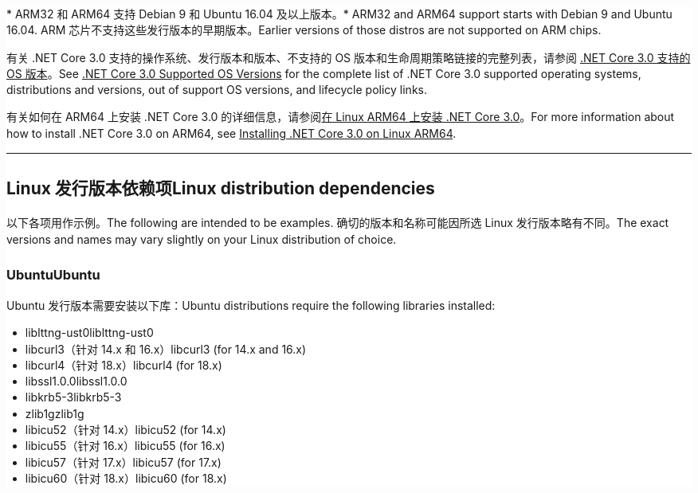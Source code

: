 <span data-ttu-id="25ca4-179">\* ARM32 和 ARM64 支持 Debian 9 和 Ubuntu 16.04 及以上版本。</span><span class="sxs-lookup"><span data-stu-id="25ca4-179">\* ARM32 and ARM64 support starts with Debian 9 and Ubuntu 16.04.</span></span> <span data-ttu-id="25ca4-180">ARM 芯片不支持这些发行版本的早期版本。</span><span class="sxs-lookup"><span data-stu-id="25ca4-180">Earlier versions of those distros are not supported on ARM chips.</span></span>

<span data-ttu-id="25ca4-181">有关 .NET Core 3.0 支持的操作系统、发行版本和版本、不支持的 OS 版本和生命周期策略链接的完整列表，请参阅 [.NET Core 3.0 支持的 OS 版本](https://github.com/dotnet/core/blob/master/release-notes/3.0/3.0-supported-os.md)。</span><span class="sxs-lookup"><span data-stu-id="25ca4-181">See [.NET Core 3.0 Supported OS Versions](https://github.com/dotnet/core/blob/master/release-notes/3.0/3.0-supported-os.md) for the complete list of .NET Core 3.0 supported operating systems, distributions and versions, out of support OS versions, and lifecycle policy links.</span></span>

<span data-ttu-id="25ca4-182">有关如何在 ARM64 上安装 .NET Core 3.0 的详细信息，请参阅[在 Linux ARM64 上安装 .NET Core 3.0](https://gist.github.com/richlander/467813274cea8abc624553ee72b28213)。</span><span class="sxs-lookup"><span data-stu-id="25ca4-182">For more information about how to install .NET Core 3.0 on ARM64, see [Installing .NET Core 3.0 on Linux ARM64](https://gist.github.com/richlander/467813274cea8abc624553ee72b28213).</span></span>

---

## <a name="linux-distribution-dependencies"></a><span data-ttu-id="25ca4-183">Linux 发行版本依赖项</span><span class="sxs-lookup"><span data-stu-id="25ca4-183">Linux distribution dependencies</span></span>

<span data-ttu-id="25ca4-184">以下各项用作示例。</span><span class="sxs-lookup"><span data-stu-id="25ca4-184">The following are intended to be examples.</span></span> <span data-ttu-id="25ca4-185">确切的版本和名称可能因所选 Linux 发行版本略有不同。</span><span class="sxs-lookup"><span data-stu-id="25ca4-185">The exact versions and names may vary slightly on your Linux distribution of choice.</span></span>

### <a name="ubuntu"></a><span data-ttu-id="25ca4-186">Ubuntu</span><span class="sxs-lookup"><span data-stu-id="25ca4-186">Ubuntu</span></span>

<span data-ttu-id="25ca4-187">Ubuntu 发行版本需要安装以下库：</span><span class="sxs-lookup"><span data-stu-id="25ca4-187">Ubuntu distributions require the following libraries installed:</span></span>

* <span data-ttu-id="25ca4-188">liblttng-ust0</span><span class="sxs-lookup"><span data-stu-id="25ca4-188">liblttng-ust0</span></span>
* <span data-ttu-id="25ca4-189">libcurl3（针对 14.x 和 16.x）</span><span class="sxs-lookup"><span data-stu-id="25ca4-189">libcurl3 (for 14.x and 16.x)</span></span>
* <span data-ttu-id="25ca4-190">libcurl4（针对 18.x）</span><span class="sxs-lookup"><span data-stu-id="25ca4-190">libcurl4 (for 18.x)</span></span>
* <span data-ttu-id="25ca4-191">libssl1.0.0</span><span class="sxs-lookup"><span data-stu-id="25ca4-191">libssl1.0.0</span></span>
* <span data-ttu-id="25ca4-192">libkrb5-3</span><span class="sxs-lookup"><span data-stu-id="25ca4-192">libkrb5-3</span></span>
* <span data-ttu-id="25ca4-193">zlib1g</span><span class="sxs-lookup"><span data-stu-id="25ca4-193">zlib1g</span></span>
* <span data-ttu-id="25ca4-194">libicu52（针对 14.x）</span><span class="sxs-lookup"><span data-stu-id="25ca4-194">libicu52 (for 14.x)</span></span>
* <span data-ttu-id="25ca4-195">libicu55（针对 16.x）</span><span class="sxs-lookup"><span data-stu-id="25ca4-195">libicu55 (for 16.x)</span></span>
* <span data-ttu-id="25ca4-196">libicu57（针对 17.x）</span><span class="sxs-lookup"><span data-stu-id="25ca4-196">libicu57 (for 17.x)</span></span>
* <span data-ttu-id="25ca4-197">libicu60（针对 18.x）</span><span class="sxs-lookup"><span data-stu-id="25ca4-197">libicu60 (for 18.x)</span></span>
